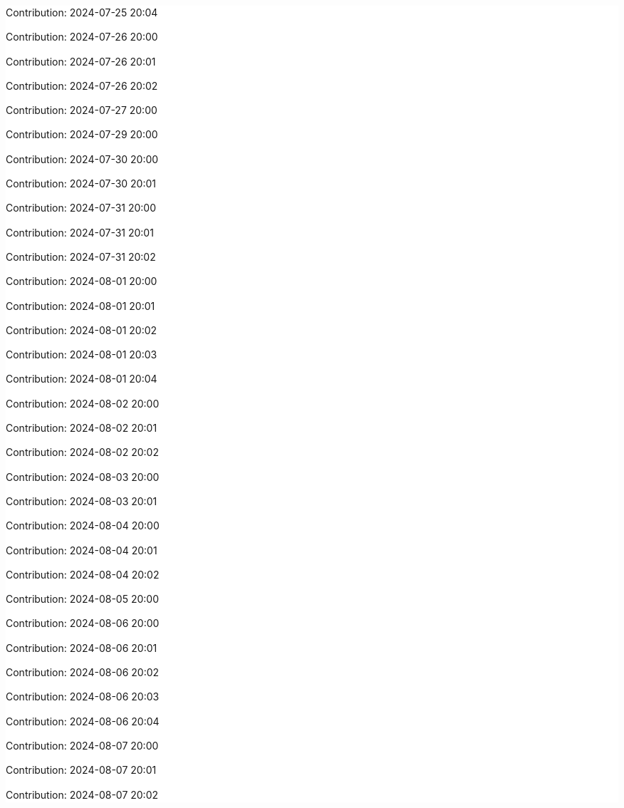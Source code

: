 Contribution: 2024-07-25 20:04

Contribution: 2024-07-26 20:00

Contribution: 2024-07-26 20:01

Contribution: 2024-07-26 20:02

Contribution: 2024-07-27 20:00

Contribution: 2024-07-29 20:00

Contribution: 2024-07-30 20:00

Contribution: 2024-07-30 20:01

Contribution: 2024-07-31 20:00

Contribution: 2024-07-31 20:01

Contribution: 2024-07-31 20:02

Contribution: 2024-08-01 20:00

Contribution: 2024-08-01 20:01

Contribution: 2024-08-01 20:02

Contribution: 2024-08-01 20:03

Contribution: 2024-08-01 20:04

Contribution: 2024-08-02 20:00

Contribution: 2024-08-02 20:01

Contribution: 2024-08-02 20:02

Contribution: 2024-08-03 20:00

Contribution: 2024-08-03 20:01

Contribution: 2024-08-04 20:00

Contribution: 2024-08-04 20:01

Contribution: 2024-08-04 20:02

Contribution: 2024-08-05 20:00

Contribution: 2024-08-06 20:00

Contribution: 2024-08-06 20:01

Contribution: 2024-08-06 20:02

Contribution: 2024-08-06 20:03

Contribution: 2024-08-06 20:04

Contribution: 2024-08-07 20:00

Contribution: 2024-08-07 20:01

Contribution: 2024-08-07 20:02
